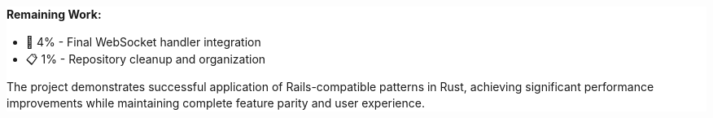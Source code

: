 **Remaining Work:**
- 🚧 4% - Final WebSocket handler integration
- 📋 1% - Repository cleanup and organization

The project demonstrates successful application of Rails-compatible patterns in Rust, achieving significant performance improvements while maintaining complete feature parity and user experience.
